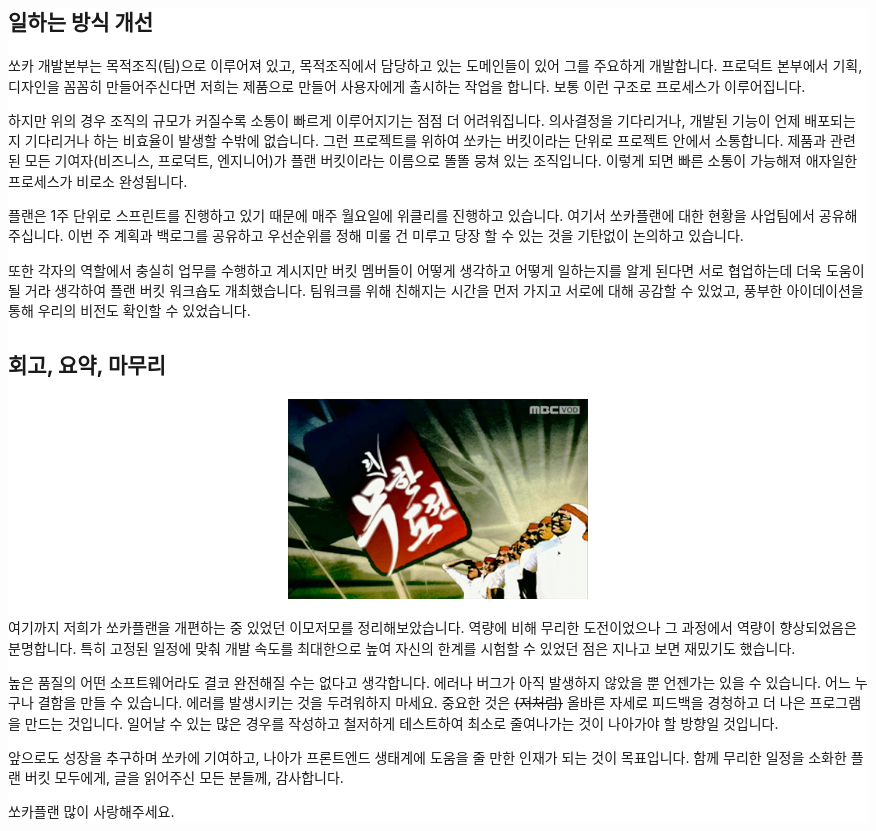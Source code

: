 
## 일하는 방식 개선

쏘카 개발본부는 목적조직(팀)으로 이루어져 있고, 목적조직에서 담당하고 있는 도메인들이 있어 그를 주요하게 개발합니다. 프로덕트 본부에서 기획, 디자인을 꼼꼼히 만들어주신다면 저희는 제품으로 만들어 사용자에게 출시하는 작업을 합니다. 보통 이런 구조로 프로세스가 이루어집니다.

하지만 위의 경우 조직의 규모가 커질수록 소통이 빠르게 이루어지기는 점점 더 어려워집니다. 의사결정을 기다리거나, 개발된 기능이 언제 배포되는지 기다리거나 하는 비효율이 발생할 수밖에 없습니다. 그런 프로젝트를 위하여 쏘카는 버킷이라는 단위로 프로젝트 안에서 소통합니다. 제품과 관련된 모든 기여자(비즈니스, 프로덕트, 엔지니어)가 플랜 버킷이라는 이름으로 똘똘 뭉쳐 있는 조직입니다. 이렇게 되면 빠른 소통이 가능해져 애자일한 프로세스가 비로소 완성됩니다.

플랜은 1주 단위로 스프린트를 진행하고 있기 때문에 매주 월요일에 위클리를 진행하고 있습니다. 여기서 쏘카플랜에 대한 현황을 사업팀에서 공유해주십니다. 이번 주 계획과 백로그를 공유하고 우선순위를 정해 미룰 건 미루고 당장 할 수 있는 것을 기탄없이 논의하고 있습니다.

또한 각자의 역할에서 충실히 업무를 수행하고 계시지만 버킷 멤버들이 어떻게 생각하고 어떻게 일하는지를 알게 된다면 서로 협업하는데 더욱 도움이 될 거라 생각하여 플랜 버킷 워크숍도 개최했습니다. 팀워크를 위해 친해지는 시간을 먼저 가지고 서로에 대해 공감할 수 있었고, 풍부한 아이데이션을 통해 우리의 비전도 확인할 수 있었습니다.

## 회고, 요약, 마무리

<figure style='text-align: center;'>
    <img src='/img/socarplan_renewal/25.png' alt='무한도전 이미지' width='300'/>
</figure>

여기까지 저희가 쏘카플랜을 개편하는 중 있었던 이모저모를 정리해보았습니다. 역량에 비해 무리한 도전이었으나 그 과정에서 역량이 향상되었음은 분명합니다. 특히 고정된 일정에 맞춰 개발 속도를 최대한으로 높여 자신의 한계를 시험할 수 있었던 점은 지나고 보면 재밌기도 했습니다.

높은 품질의 어떤 소프트웨어라도 결코 완전해질 수는 없다고 생각합니다. 에러나 버그가 아직 발생하지 않았을 뿐 언젠가는 있을 수 있습니다. 어느 누구나 결함을 만들 수 있습니다. 에러를 발생시키는 것을 두려워하지 마세요. 중요한 것은 ~~(저처럼)~~ 올바른 자세로 피드백을 경청하고 더 나은 프로그램을 만드는 것입니다. 일어날 수 있는 많은 경우를 작성하고 철저하게 테스트하여 최소로 줄여나가는 것이 나아가야 할 방향일 것입니다.

앞으로도 성장을 추구하며 쏘카에 기여하고, 나아가 프론트엔드 생태계에 도움을 줄 만한 인재가 되는 것이 목표입니다. 함께 무리한 일정을 소화한 플랜 버킷 모두에게, 글을 읽어주신 모든 분들께, 감사합니다.

쏘카플랜 많이 사랑해주세요.
